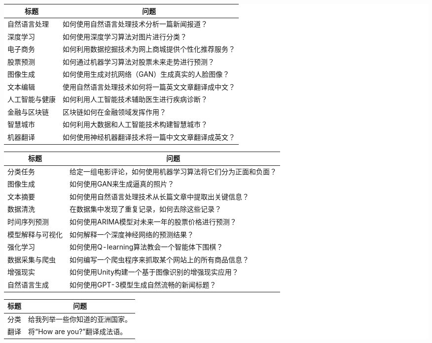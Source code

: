 | 标题                  | 问题                                                                                                                                                                                                                                                                                                                                                            |
|-----------------------|-----------------------------------------------------------------------------------------------------------------------------------------------------------------------------------------------------------------------------------------------------------------------------------------------------------------------------------------------------------------|
| 自然语言处理         | 如何使用自然语言处理技术分析一篇新闻报道？                                                                                                                                                                                                                                                                                                                 |
| 深度学习              | 如何使用深度学习算法对图片进行分类？                                                                                                                                                                                                                                                                                                                         |
| 电子商务              | 如何利用数据挖掘技术为网上商城提供个性化推荐服务？                                                                                                                                                                                                                                                                                                             |
| 股票预测              | 如何通过机器学习算法对股票未来走势进行预测？                                                                                                                                                                                                                                                                                                                 |
| 图像生成              | 如何使用生成对抗网络（GAN）生成真实的人脸图像？                                                                                                                                                                                                                                                                                                               |
| 文本编辑              | 使用自然语言处理技术如何将一篇英文文章翻译成中文？                                                                                                                                                                                                                                                                                                           |
| 人工智能与健康        | 如何利用人工智能技术辅助医生进行疾病诊断？                                                                                                                                                                                                                                                                                                                     |
| 金融与区块链          | 区块链如何在金融领域发挥作用？                                                                                                                                                                                                                                                                                                                                 |
| 智慧城市              | 如何利用大数据和人工智能技术构建智慧城市？                                                                                                                                                                                                                                                                                                                     |
| 机器翻译              | 如何使用神经机器翻译技术将一篇中文文章翻译成英文？                                                                                                                                                                                                                                                                                                             |

| 标题                                   | 问题                                                         |
|----------------------------------------|--------------------------------------------------------------|
| 分类任务                               | 给定一组电影评论，如何使用机器学习算法将它们分为正面和负面？ |
| 图像生成                               | 如何使用GAN来生成逼真的照片？                               |
| 文本摘要                               | 如何使用自然语言处理技术从长篇文章中提取出关键信息？         |
| 数据清洗                               | 在数据集中发现了重复记录，如何去除这些记录？                 |
| 时间序列预测                           | 如何使用ARIMA模型对未来一年的股票价格进行预测？              |
| 模型解释与可视化                       | 如何解释一个深度神经网络的预测结果？                         |
| 强化学习                               | 如何使用Q-learning算法教会一个智能体下围棋？                   |
| 数据采集与爬虫                         | 如何编写一个爬虫程序来抓取某个网站上的所有商品信息？        |
| 增强现实                               | 如何使用Unity构建一个基于图像识别的增强现实应用？            |
| 自然语言生成                           | 如何使用GPT-3模型生成自然流畅的新闻标题？                    |

| 标题                       | 问题                                                                                                                                     |
|--------------------------|-----------------------------------------------------------------------------------------------------------------------------------------|
| 分类                     | 给我列举一些你知道的亚洲国家。                                                                                                           |
| 翻译                     | 将“How are you?”翻译成法语。                                                                                                             |